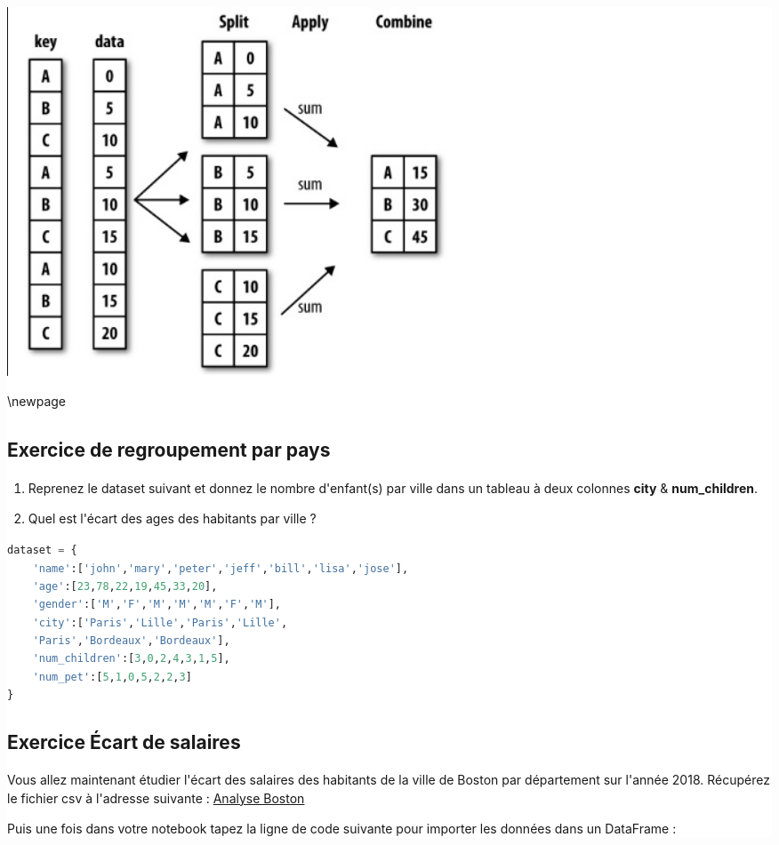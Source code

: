 ![groupby schéma](images/groupby003.png)

\newpage

## Exercice de regroupement par pays

1. Reprenez le dataset suivant et donnez le nombre d'enfant(s) par ville dans un tableau à deux colonnes **city** & **num_children**.

2. Quel est l'écart des ages des habitants par ville ?

```python
dataset = {
    'name':['john','mary','peter','jeff','bill','lisa','jose'],
    'age':[23,78,22,19,45,33,20],
    'gender':['M','F','M','M','M','F','M'],
    'city':['Paris','Lille','Paris','Lille',
    'Paris','Bordeaux','Bordeaux'],
    'num_children':[3,0,2,4,3,1,5],
    'num_pet':[5,1,0,5,2,2,3]
}
```

## Exercice &Eacute;cart de salaires

Vous allez maintenant étudier l'écart des salaires des habitants de la ville de Boston par département sur l'année 2018. Récupérez le fichier csv à l'adresse suivante :
[Analyse Boston](https://data.boston.gov/dataset/employee-earnings-report/resource/31358fd1-849a-48e0-8285-e813f6efbdf1)

Puis une fois dans votre notebook tapez la ligne de code suivante pour importer les données dans un DataFrame :
